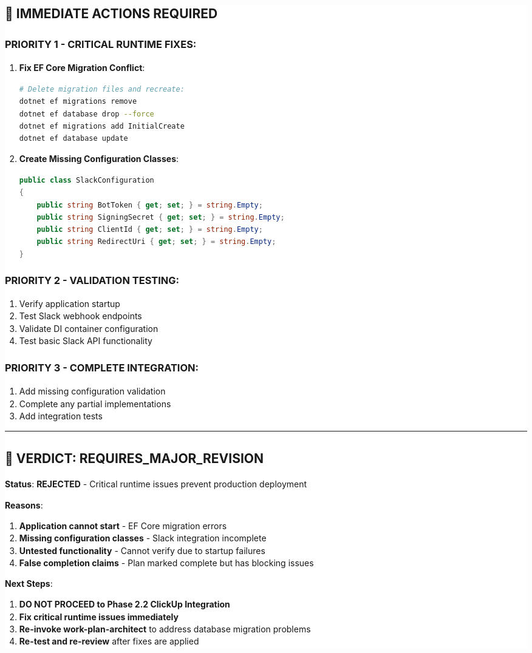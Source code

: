 ## 🎯 IMMEDIATE ACTIONS REQUIRED

### PRIORITY 1 - CRITICAL RUNTIME FIXES:
1. **Fix EF Core Migration Conflict**:
   ```bash
   # Delete migration files and recreate:
   dotnet ef migrations remove
   dotnet ef database drop --force
   dotnet ef migrations add InitialCreate
   dotnet ef database update
   ```

2. **Create Missing Configuration Classes**:
   ```csharp
   public class SlackConfiguration
   {
       public string BotToken { get; set; } = string.Empty;
       public string SigningSecret { get; set; } = string.Empty;
       public string ClientId { get; set; } = string.Empty;
       public string RedirectUri { get; set; } = string.Empty;
   }
   ```

### PRIORITY 2 - VALIDATION TESTING:
1. Verify application startup
2. Test Slack webhook endpoints
3. Validate DI container configuration
4. Test basic Slack API functionality

### PRIORITY 3 - COMPLETE INTEGRATION:
1. Add missing configuration validation
2. Complete any partial implementations
3. Add integration tests

---

## 🚫 VERDICT: REQUIRES_MAJOR_REVISION

**Status**: **REJECTED** - Critical runtime issues prevent production deployment

**Reasons**:
1. **Application cannot start** - EF Core migration errors
2. **Missing configuration classes** - Slack integration incomplete
3. **Untested functionality** - Cannot verify due to startup failures
4. **False completion claims** - Plan marked complete but has blocking issues

**Next Steps**:
1. **DO NOT PROCEED to Phase 2.2 ClickUp Integration**
2. **Fix critical runtime issues immediately**
3. **Re-invoke work-plan-architect** to address database migration problems
4. **Re-test and re-review** after fixes are applied

